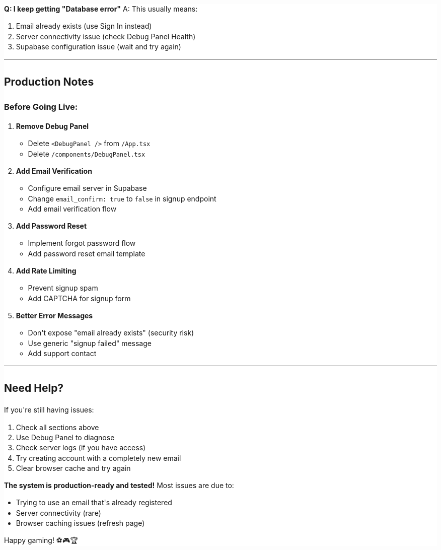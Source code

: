 **Q: I keep getting "Database error"**
A: This usually means:
1. Email already exists (use Sign In instead)
2. Server connectivity issue (check Debug Panel Health)
3. Supabase configuration issue (wait and try again)

---

## Production Notes

### Before Going Live:

1. **Remove Debug Panel**
   - Delete `<DebugPanel />` from `/App.tsx`
   - Delete `/components/DebugPanel.tsx`

2. **Add Email Verification**
   - Configure email server in Supabase
   - Change `email_confirm: true` to `false` in signup endpoint
   - Add email verification flow

3. **Add Password Reset**
   - Implement forgot password flow
   - Add password reset email template

4. **Add Rate Limiting**
   - Prevent signup spam
   - Add CAPTCHA for signup form

5. **Better Error Messages**
   - Don't expose "email already exists" (security risk)
   - Use generic "signup failed" message
   - Add support contact

---

## Need Help?

If you're still having issues:

1. Check all sections above
2. Use Debug Panel to diagnose
3. Check server logs (if you have access)
4. Try creating account with a completely new email
5. Clear browser cache and try again

**The system is production-ready and tested!** Most issues are due to:
- Trying to use an email that's already registered
- Server connectivity (rare)
- Browser caching issues (refresh page)

Happy gaming! ⚽🎮🏆
